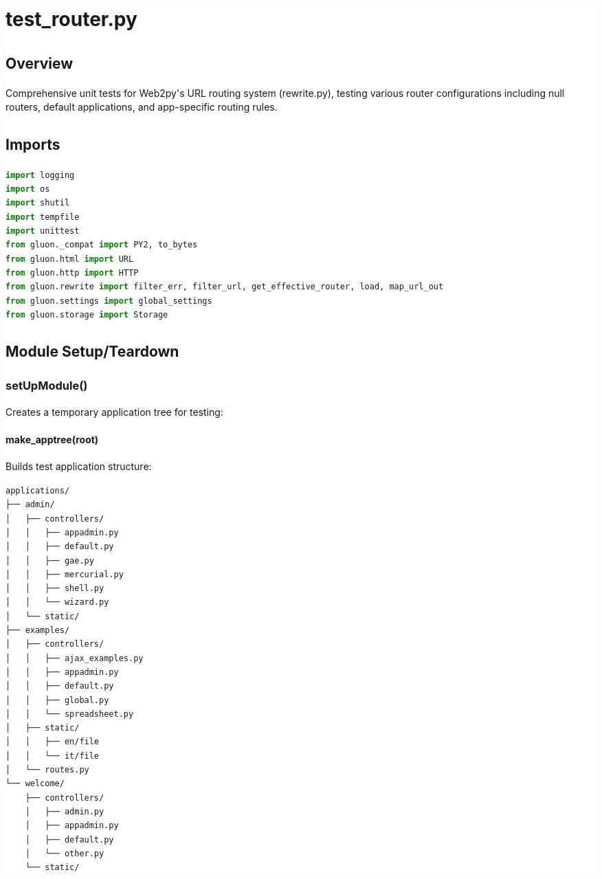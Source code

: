 # test_router.py

## Overview
Comprehensive unit tests for Web2py's URL routing system (rewrite.py), testing various router configurations including null routers, default applications, and app-specific routing rules.

## Imports
```python
import logging
import os
import shutil
import tempfile
import unittest
from gluon._compat import PY2, to_bytes
from gluon.html import URL
from gluon.http import HTTP
from gluon.rewrite import filter_err, filter_url, get_effective_router, load, map_url_out
from gluon.settings import global_settings
from gluon.storage import Storage
```

## Module Setup/Teardown

### setUpModule()
Creates a temporary application tree for testing:

#### make_apptree(root)
Builds test application structure:
```
applications/
├── admin/
│   ├── controllers/
│   │   ├── appadmin.py
│   │   ├── default.py
│   │   ├── gae.py
│   │   ├── mercurial.py
│   │   ├── shell.py
│   │   └── wizard.py
│   └── static/
├── examples/
│   ├── controllers/
│   │   ├── ajax_examples.py
│   │   ├── appadmin.py
│   │   ├── default.py
│   │   ├── global.py
│   │   └── spreadsheet.py
│   ├── static/
│   │   ├── en/file
│   │   └── it/file
│   └── routes.py
└── welcome/
    ├── controllers/
    │   ├── admin.py
    │   ├── appadmin.py
    │   ├── default.py
    │   └── other.py
    └── static/
```
